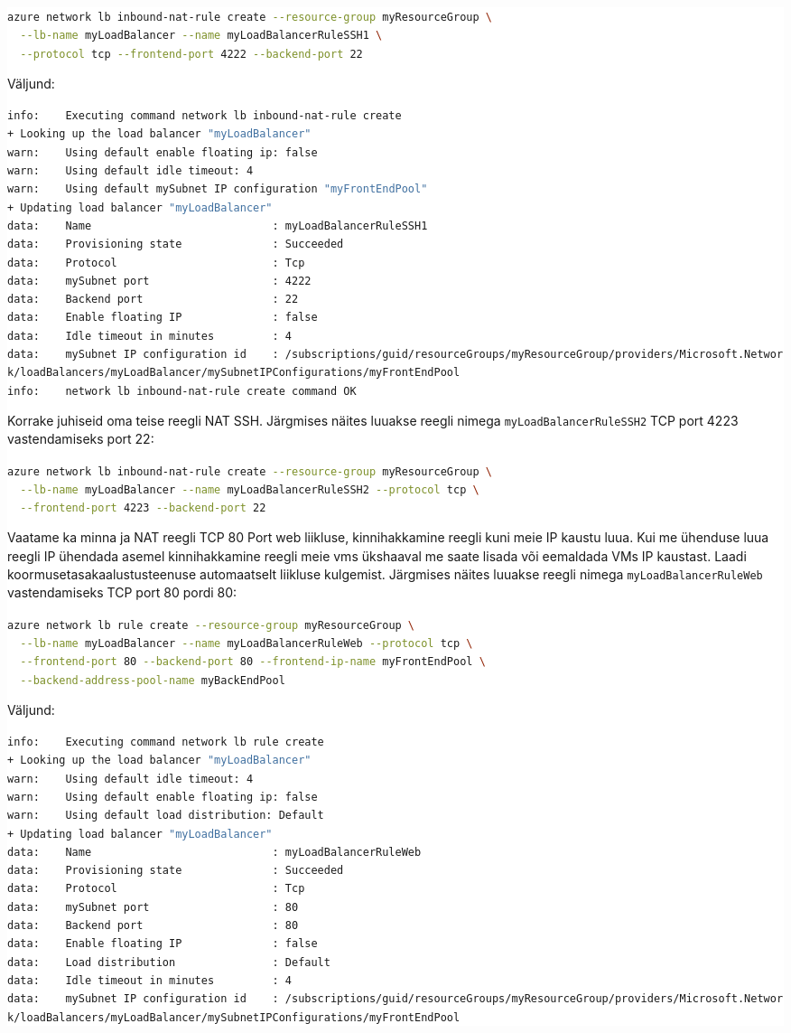 ```bash
azure network lb inbound-nat-rule create --resource-group myResourceGroup \
  --lb-name myLoadBalancer --name myLoadBalancerRuleSSH1 \
  --protocol tcp --frontend-port 4222 --backend-port 22
```

Väljund:

```bash
info:    Executing command network lb inbound-nat-rule create
+ Looking up the load balancer "myLoadBalancer"
warn:    Using default enable floating ip: false
warn:    Using default idle timeout: 4
warn:    Using default mySubnet IP configuration "myFrontEndPool"
+ Updating load balancer "myLoadBalancer"
data:    Name                            : myLoadBalancerRuleSSH1
data:    Provisioning state              : Succeeded
data:    Protocol                        : Tcp
data:    mySubnet port                   : 4222
data:    Backend port                    : 22
data:    Enable floating IP              : false
data:    Idle timeout in minutes         : 4
data:    mySubnet IP configuration id    : /subscriptions/guid/resourceGroups/myResourceGroup/providers/Microsoft.Network/loadBalancers/myLoadBalancer/mySubnetIPConfigurations/myFrontEndPool
info:    network lb inbound-nat-rule create command OK
```

Korrake juhiseid oma teise reegli NAT SSH. Järgmises näites luuakse reegli nimega `myLoadBalancerRuleSSH2` TCP port 4223 vastendamiseks port 22:

```bash
azure network lb inbound-nat-rule create --resource-group myResourceGroup \
  --lb-name myLoadBalancer --name myLoadBalancerRuleSSH2 --protocol tcp \
  --frontend-port 4223 --backend-port 22
```

Vaatame ka minna ja NAT reegli TCP 80 Port web liikluse, kinnihakkamine reegli kuni meie IP kaustu luua. Kui me ühenduse luua reegli IP ühendada asemel kinnihakkamine reegli meie vms ükshaaval me saate lisada või eemaldada VMs IP kaustast. Laadi koormusetasakaalustusteenuse automaatselt liikluse kulgemist. Järgmises näites luuakse reegli nimega `myLoadBalancerRuleWeb` vastendamiseks TCP port 80 pordi 80:

```bash
azure network lb rule create --resource-group myResourceGroup \
  --lb-name myLoadBalancer --name myLoadBalancerRuleWeb --protocol tcp \
  --frontend-port 80 --backend-port 80 --frontend-ip-name myFrontEndPool \
  --backend-address-pool-name myBackEndPool
```

Väljund:

```bash
info:    Executing command network lb rule create
+ Looking up the load balancer "myLoadBalancer"
warn:    Using default idle timeout: 4
warn:    Using default enable floating ip: false
warn:    Using default load distribution: Default
+ Updating load balancer "myLoadBalancer"
data:    Name                            : myLoadBalancerRuleWeb
data:    Provisioning state              : Succeeded
data:    Protocol                        : Tcp
data:    mySubnet port                   : 80
data:    Backend port                    : 80
data:    Enable floating IP              : false
data:    Load distribution               : Default
data:    Idle timeout in minutes         : 4
data:    mySubnet IP configuration id    : /subscriptions/guid/resourceGroups/myResourceGroup/providers/Microsoft.Network/loadBalancers/myLoadBalancer/mySubnetIPConfigurations/myFrontEndPool
```
